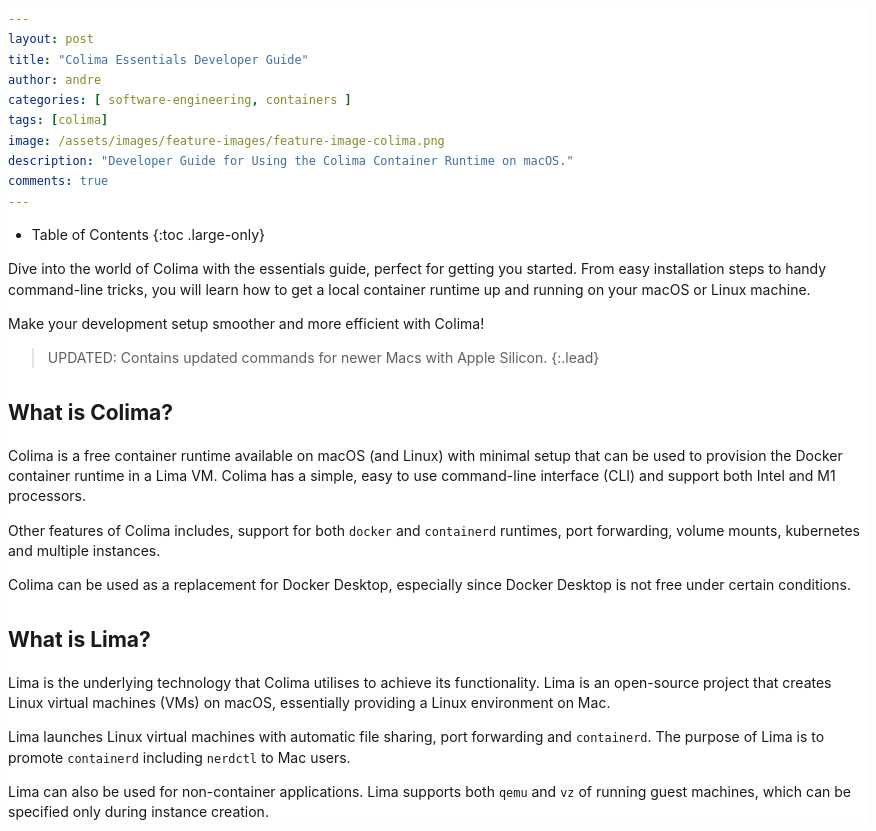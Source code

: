 ```yaml
---
layout: post
title: "Colima Essentials Developer Guide"
author: andre
categories: [ software-engineering, containers ]
tags: [colima]
image: /assets/images/feature-images/feature-image-colima.png
description: "Developer Guide for Using the Colima Container Runtime on macOS."
comments: true
---
```


- Table of Contents
{:toc .large-only}

Dive into the world of Colima with the essentials guide, perfect for getting you started. From easy installation steps to handy command-line tricks, you will learn how to get a local container runtime up and running on your macOS or Linux machine.

Make your development setup smoother and more efficient with Colima!

> UPDATED: Contains updated commands for newer Macs with Apple Silicon.
{:.lead}


## What is Colima?
Colima is a free container runtime available on macOS (and Linux) with minimal setup that can be used to provision 
the Docker container runtime in a Lima VM. Colima has a simple, easy to use command-line interface (CLI) and 
support both Intel and M1 processors.

Other features of Colima includes, support for both `docker` and `containerd` runtimes, port forwarding, volume mounts, 
kubernetes and multiple instances.

Colima can be used as a replacement for Docker Desktop, especially since Docker Desktop is not free under certain 
conditions.

## What is Lima?
Lima is the underlying technology that Colima utilises to achieve its functionality. Lima is an open-source project 
that creates Linux virtual machines (VMs) on macOS, essentially providing a Linux environment on Mac.

Lima launches Linux virtual machines with automatic file sharing, port forwarding and `containerd`. The purpose of 
Lima is to promote `containerd` including `nerdctl` to Mac users.

Lima can also be used for non-container applications. Lima supports both `qemu` and `vz` of running guest machines, 
which can be specified only during instance creation.
